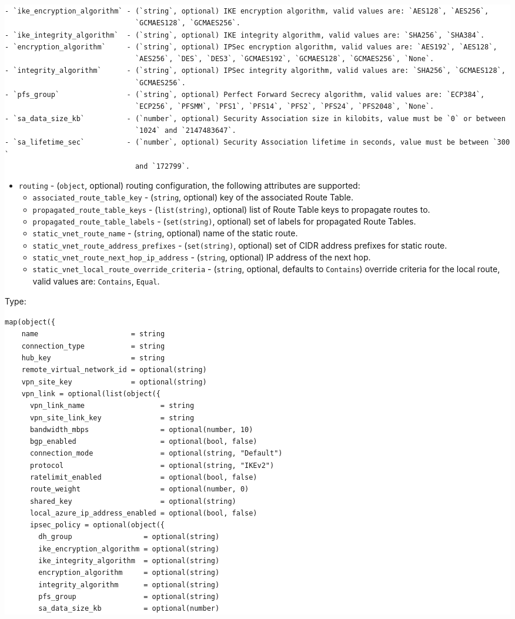     - `ike_encryption_algorithm` - (`string`, optional) IKE encryption algorithm, valid values are: `AES128`, `AES256`,
                                   `GCMAES128`, `GCMAES256`.
    - `ike_integrity_algorithm`  - (`string`, optional) IKE integrity algorithm, valid values are: `SHA256`, `SHA384`.
    - `encryption_algorithm`     - (`string`, optional) IPSec encryption algorithm, valid values are: `AES192`, `AES128`,
                                   `AES256`, `DES`, `DES3`, `GCMAES192`, `GCMAES128`, `GCMAES256`, `None`.
    - `integrity_algorithm`      - (`string`, optional) IPSec integrity algorithm, valid values are: `SHA256`, `GCMAES128`,
                                   `GCMAES256`.
    - `pfs_group`                - (`string`, optional) Perfect Forward Secrecy algorithm, valid values are: `ECP384`,
                                   `ECP256`, `PFSMM`, `PFS1`, `PFS14`, `PFS2`, `PFS24`, `PFS2048`, `None`.
    - `sa_data_size_kb`          - (`number`, optional) Security Association size in kilobits, value must be `0` or between
                                   `1024` and `2147483647`.
    - `sa_lifetime_sec`          - (`number`, optional) Security Association lifetime in seconds, value must be between `300`
                                   and `172799`.
- `routing`                   - (`object`, optional) routing configuration, the following attributes are supported:
  - `associated_route_table_key`                - (`string`, optional) key of the associated Route Table.
  - `propagated_route_table_keys`               - (`list(string)`, optional) list of Route Table keys to propagate routes to.
  - `propagated_route_table_labels`             - (`set(string)`, optional) set of labels for propagated Route Tables.
  - `static_vnet_route_name`                    - (`string`, optional) name of the static route.
  - `static_vnet_route_address_prefixes`        - (`set(string)`, optional) set of CIDR address prefixes for static route.
  - `static_vnet_route_next_hop_ip_address`     - (`string`, optional) IP address of the next hop.
  - `static_vnet_local_route_override_criteria` - (`string`, optional, defaults to `Contains`) override criteria for the local
                                                  route, valid values are: `Contains`, `Equal`.


Type: 

```hcl
map(object({
    name                      = string
    connection_type           = string
    hub_key                   = string
    remote_virtual_network_id = optional(string)
    vpn_site_key              = optional(string)
    vpn_link = optional(list(object({
      vpn_link_name                  = string
      vpn_site_link_key              = string
      bandwidth_mbps                 = optional(number, 10)
      bgp_enabled                    = optional(bool, false)
      connection_mode                = optional(string, "Default")
      protocol                       = optional(string, "IKEv2")
      ratelimit_enabled              = optional(bool, false)
      route_weight                   = optional(number, 0)
      shared_key                     = optional(string)
      local_azure_ip_address_enabled = optional(bool, false)
      ipsec_policy = optional(object({
        dh_group                 = optional(string)
        ike_encryption_algorithm = optional(string)
        ike_integrity_algorithm  = optional(string)
        encryption_algorithm     = optional(string)
        integrity_algorithm      = optional(string)
        pfs_group                = optional(string)
        sa_data_size_kb          = optional(number)
```